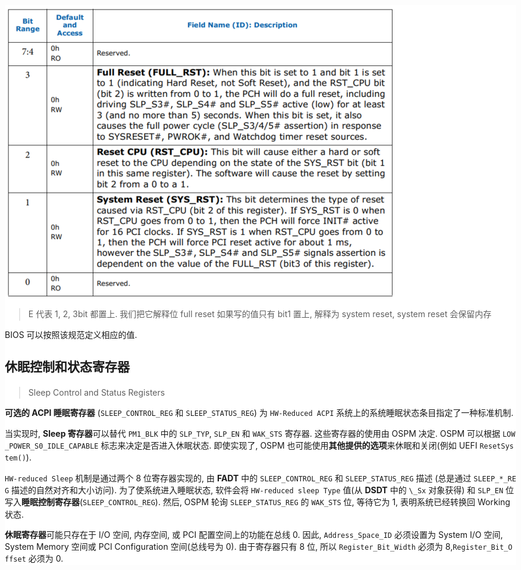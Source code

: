 ![2023-11-08-16-53-28.png](./images/2023-11-08-16-53-28.png)

> E 代表 1, 2, 3bit 都置上. 我们把它解释位 full reset
> 如果写的值只有 bit1 置上, 解释为 system reset, system reset 会保留内存

BIOS 可以按照该规范定义相应的值.




## 休眠控制和状态寄存器

> Sleep Control and Status Registers

**可选的 ACPI 睡眠寄存器** (`SLEEP_CONTROL_REG` 和 `SLEEP_STATUS_REG`) 为 `HW-Reduced ACPI` 系统上的系统睡眠状态条目指定了一种标准机制.

当实现时, **Sleep 寄存器**可以替代 `PM1_BLK` 中的 `SLP_TYP`, `SLP_EN` 和 `WAK_STS` 寄存器. 这些寄存器的使用由 OSPM 决定. OSPM 可以根据 `LOW_POWER_S0_IDLE_CAPABLE` 标志来决定是否进入休眠状态. 即使实现了, OSPM 也可能使用**其他提供的选项**来休眠和关闭(例如 UEFI `ResetSystem()`).

`HW-reduced Sleep` 机制是通过两个 8 位寄存器实现的, 由 **FADT** 中的 `SLEEP_CONTROL_REG` 和 `SLEEP_STATUS_REG` 描述 (总是通过 `SLEEP_*_REG` 描述的自然对齐和大小访问). 为了使系统进入睡眠状态, 软件会将 `HW-reduced sleep Type` 值(从 **DSDT** 中的 `\_Sx` 对象获得) 和 `SLP_EN` 位写入**睡眠控制寄存器**(`SLEEP_CONTROL_REG`). 然后, OSPM 轮询 `SLEEP_STATUS_REG` 的 `WAK_STS` 位, 等待它为 1, 表明系统已经转换回 Working 状态.

**休眠寄存器**可能只存在于 I/O 空间, 内存空间, 或 PCI 配置空间上的功能在总线 0. 因此, `Address_Space_ID` 必须设置为 System I/O 空间, System Memory 空间或 PCI Configuration 空间(总线号为 0). 由于寄存器只有 8 位, 所以 `Register_Bit_Width` 必须为 8,`Register_Bit_Offset` 必须为 0.
